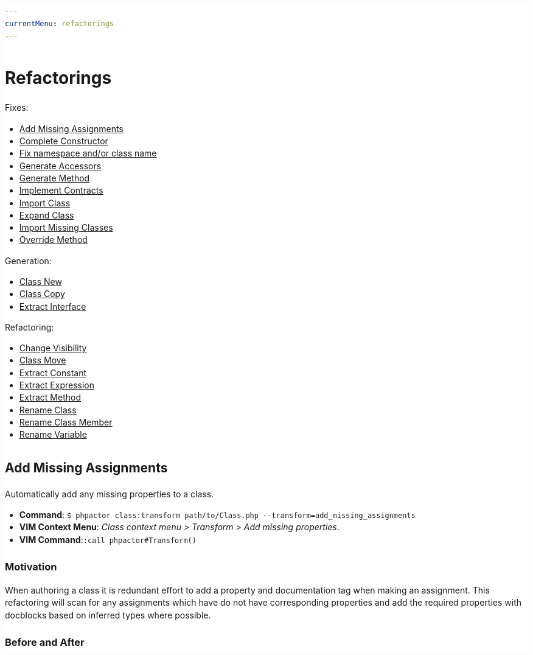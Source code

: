 ```yaml
---
currentMenu: refactorings
---
```

Refactorings
============

Fixes:

- [Add Missing Assignments](#add-missing-assignments)
- [Complete Constructor](#complete-constructor)
- [Fix namespace and/or class name](#fix-namespace-or-class-name)
- [Generate Accessors](#generate-accessors)
- [Generate Method](#generate-method)
- [Implement Contracts](#implement-contracts)
- [Import Class](#import-class)
- [Expand Class](#expand-class)
- [Import Missing Classes](#import-missing-classes)
- [Override Method](#override-method)

Generation:

- [Class New](#class-new)
- [Class Copy](#class-copy)
- [Extract Interface](#extract-interface)

Refactoring:

- [Change Visibility](#change-visibility)
- [Class Move](#class-move)
- [Extract Constant](#extract-constant)
- [Extract Expression](#extract-expression)
- [Extract Method](#extract-method)
- [Rename Class](#rename-class)
- [Rename Class Member](#rename-class-member)
- [Rename Variable](#rename-variable)

Add Missing Assignments
-----------------------

Automatically add any missing properties to a class.

- **Command**: `$ phpactor class:transform path/to/Class.php --transform=add_missing_assignments`
- **VIM Context Menu**: _Class context menu > Transform > Add missing properties_.
- **VIM Command**:`:call phpactor#Transform()`

### Motivation

When authoring a class it is redundant effort to add a property and documentation tag when making an assignment. This
refactoring will scan for any assignments which have do not have corresponding properties and add the required properties with docblocks based on inferred types where possible.

### Before and After
